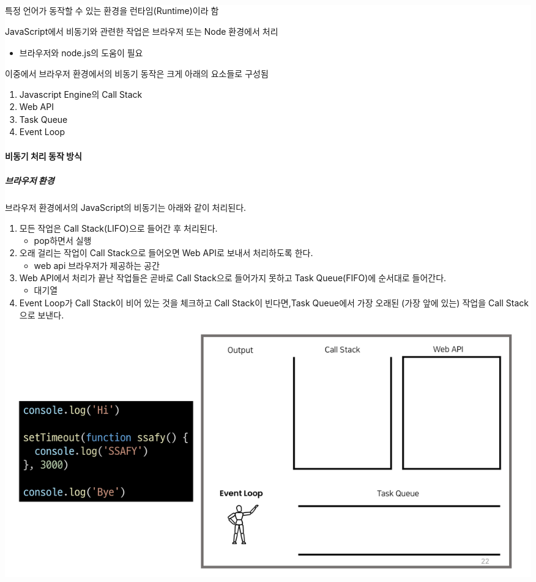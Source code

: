 특정 언어가 동작할 수 있는 환경을 런타임(Runtime)이라 함

JavaScript에서 비동기와 관련한 작업은 브라우저 또는 Node 환경에서 처리

- 브라우저와 node.js의 도움이 필요

이중에서 브라우저 환경에서의 비동기 동작은 크게 아래의 요소들로 구성됨

1. Javascript Engine의 Call Stack
1. Web API
1. Task Queue
1. Event Loop

#### 비동기 처리 동작 방식

##### 브라우저 환경

브라우저 환경에서의 JavaScript의 비동기는 아래와 같이 처리된다.

1. 모든 작업은 Call Stack(LIFO)으로 들어간 후 처리된다.
   - pop하면서 실행
2. 오래 걸리는 작업이 Call Stack으로 들어오면 Web API로 보내서 처리하도록 한다.
   - web api 브라우저가 제공하는 공간
3. Web API에서 처리가 끝난 작업들은 곧바로 Call Stack으로 들어가지 못하고 Task Queue(FIFO)에 순서대로 들어간다.
   - 대기열
4. Event Loop가 Call Stack이 비어 있는 것을 체크하고 Call Stack이 빈다면,Task Queue에서 가장 오래된 (가장 앞에 있는) 작업을 Call Stack으로 보낸다.

![image-20221026092301572](./221026.assets/image-20221026092301572.png)




